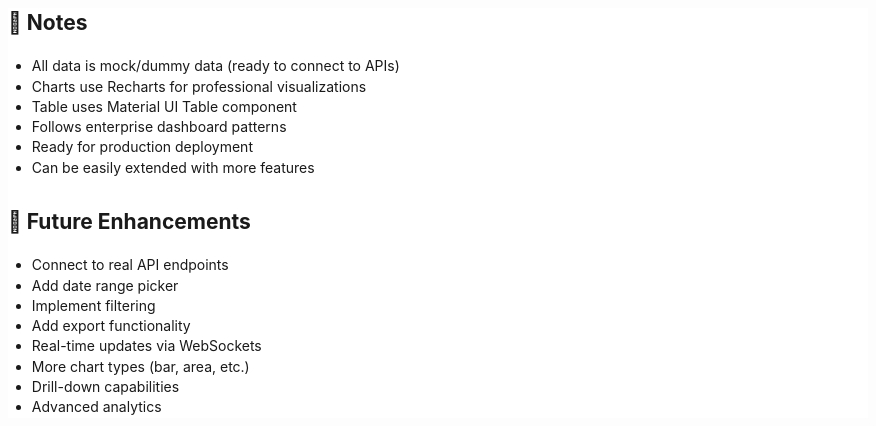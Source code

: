 ## 📝 Notes

- All data is mock/dummy data (ready to connect to APIs)
- Charts use Recharts for professional visualizations
- Table uses Material UI Table component
- Follows enterprise dashboard patterns
- Ready for production deployment
- Can be easily extended with more features

## 🔄 Future Enhancements

- Connect to real API endpoints
- Add date range picker
- Implement filtering
- Add export functionality
- Real-time updates via WebSockets
- More chart types (bar, area, etc.)
- Drill-down capabilities
- Advanced analytics


